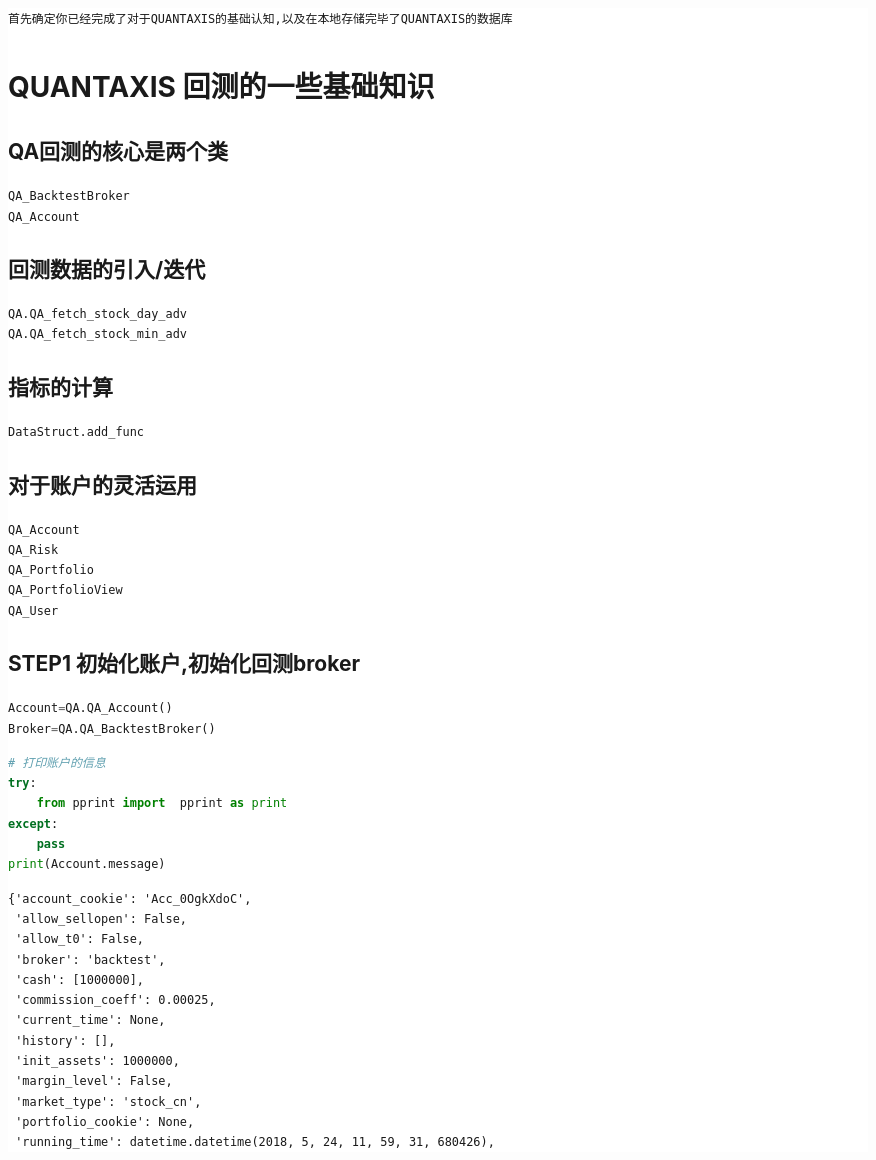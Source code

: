     首先确定你已经完成了对于QUANTAXIS的基础认知,以及在本地存储完毕了QUANTAXIS的数据库
    

# QUANTAXIS 回测的一些基础知识

##  QA回测的核心是两个类

```
QA_BacktestBroker
QA_Account
```

##  回测数据的引入/迭代

```
QA.QA_fetch_stock_day_adv
QA.QA_fetch_stock_min_adv
```

##  指标的计算

```
DataStruct.add_func
```

##  对于账户的灵活运用

```
QA_Account
QA_Risk
QA_Portfolio
QA_PortfolioView
QA_User
```

## STEP1 初始化账户,初始化回测broker


```python
Account=QA.QA_Account()
Broker=QA.QA_BacktestBroker()
```


```python
# 打印账户的信息
try:
    from pprint import  pprint as print
except:
    pass
print(Account.message)
```

    {'account_cookie': 'Acc_0OgkXdoC',
     'allow_sellopen': False,
     'allow_t0': False,
     'broker': 'backtest',
     'cash': [1000000],
     'commission_coeff': 0.00025,
     'current_time': None,
     'history': [],
     'init_assets': 1000000,
     'margin_level': False,
     'market_type': 'stock_cn',
     'portfolio_cookie': None,
     'running_time': datetime.datetime(2018, 5, 24, 11, 59, 31, 680426),